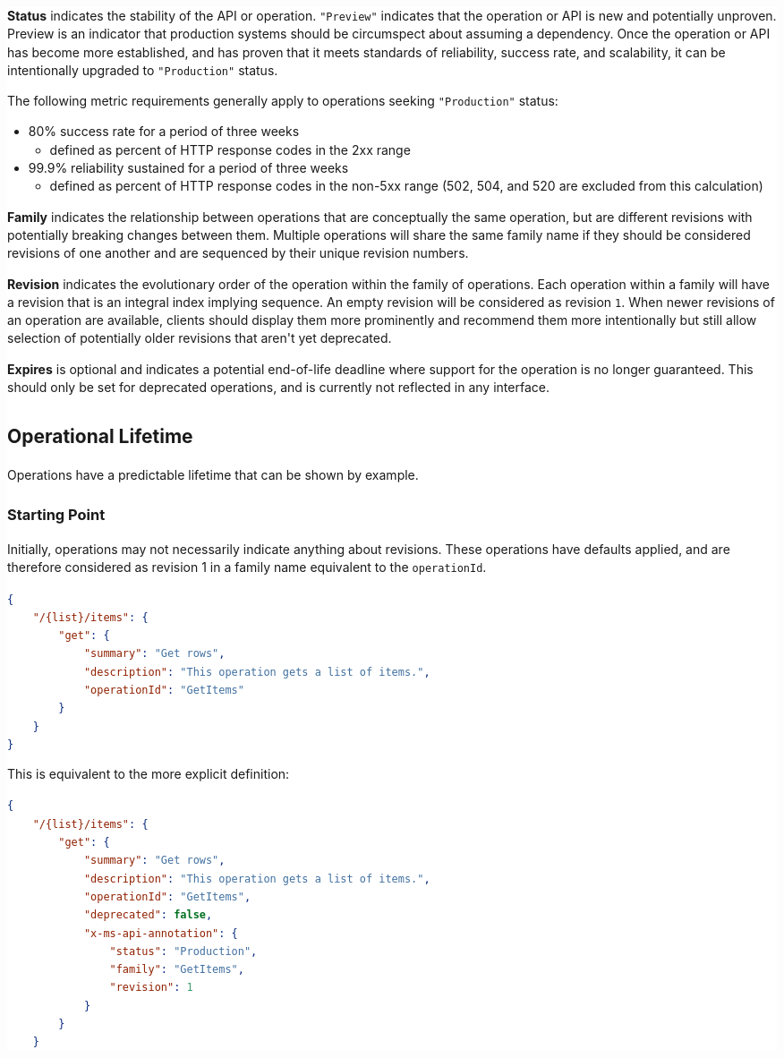 <a id="status">**Status**</a> indicates the stability of the API or operation. `"Preview"` indicates that the operation or API is new and potentially unproven. Preview is an indicator that production systems should be circumspect about assuming a dependency. Once the operation or API has become more established, and has proven that it meets standards of reliability, success rate, and scalability, it can be intentionally upgraded to `"Production"` status.

The following metric requirements generally apply to operations seeking `"Production"` status:
* 80% success rate for a period of three weeks
  * defined as percent of HTTP response codes in the 2xx range
* 99.9% reliability sustained for a period of three weeks
  * defined as percent of HTTP response codes in the non-5xx range 
  (502, 504, and 520 are excluded from this calculation)

<a id="family">**Family**</a> indicates the relationship between operations that are conceptually the same operation, but are different revisions with potentially breaking changes between them. Multiple operations will share the same family name if they should be considered revisions of one another and are sequenced by their unique revision numbers.

<a id="revision">**Revision**</a> indicates the evolutionary order of the operation within the family of operations. Each operation within a family will have a revision that is an integral index implying sequence. An empty revision will be considered as revision `1`. When newer revisions of an operation are available, clients should display them more prominently and recommend them more intentionally but still allow selection of potentially older revisions that aren't yet deprecated.

<a id="expires">**Expires**</a> is optional and indicates a potential end-of-life deadline where support for the operation is no longer guaranteed. This should only be set for deprecated operations, and is currently not reflected in any interface.

## Operational Lifetime

Operations have a predictable lifetime that can be shown by example.

### Starting Point

Initially, operations may not necessarily indicate anything about revisions. These operations have defaults applied, and are therefore considered as revision 1 in a family name equivalent to the `operationId`.

```json
{
    "/{list}/items": {
        "get": {
            "summary": "Get rows",
            "description": "This operation gets a list of items.",
            "operationId": "GetItems"
        }
    }
}
```

This is equivalent to the more explicit definition:

```json
{
    "/{list}/items": {
        "get": {
            "summary": "Get rows",
            "description": "This operation gets a list of items.",
            "operationId": "GetItems",
            "deprecated": false,
            "x-ms-api-annotation": {
                "status": "Production",
                "family": "GetItems",
                "revision": 1
            }
        }
    }
```